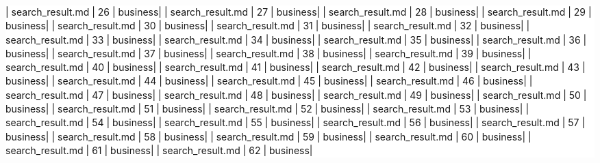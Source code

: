 | search_result.md | 26 | business| 
| search_result.md | 27 | business| 
| search_result.md | 28 | business| 
| search_result.md | 29 | business| 
| search_result.md | 30 | business| 
| search_result.md | 31 | business| 
| search_result.md | 32 | business| 
| search_result.md | 33 | business| 
| search_result.md | 34 | business| 
| search_result.md | 35 | business| 
| search_result.md | 36 | business| 
| search_result.md | 37 | business| 
| search_result.md | 38 | business| 
| search_result.md | 39 | business| 
| search_result.md | 40 | business| 
| search_result.md | 41 | business| 
| search_result.md | 42 | business| 
| search_result.md | 43 | business| 
| search_result.md | 44 | business| 
| search_result.md | 45 | business| 
| search_result.md | 46 | business| 
| search_result.md | 47 | business| 
| search_result.md | 48 | business| 
| search_result.md | 49 | business| 
| search_result.md | 50 | business| 
| search_result.md | 51 | business| 
| search_result.md | 52 | business| 
| search_result.md | 53 | business| 
| search_result.md | 54 | business| 
| search_result.md | 55 | business| 
| search_result.md | 56 | business| 
| search_result.md | 57 | business| 
| search_result.md | 58 | business| 
| search_result.md | 59 | business| 
| search_result.md | 60 | business| 
| search_result.md | 61 | business| 
| search_result.md | 62 | business| 